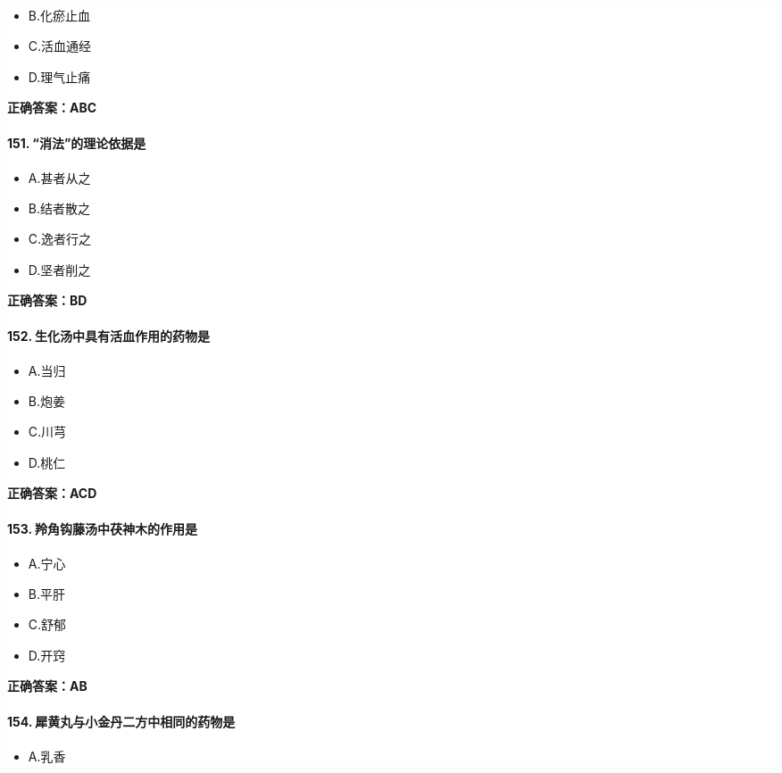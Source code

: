 * B.化瘀止血

* C.活血通经

* D.理气止痛

**正确答案：ABC**







#### 151. “消法”的理论依据是

* A.甚者从之

* B.结者散之

* C.逸者行之

* D.坚者削之

**正确答案：BD**







#### 152. 生化汤中具有活血作用的药物是

* A.当归

* B.炮姜

* C.川芎

* D.桃仁

**正确答案：ACD**







#### 153. 羚角钩藤汤中茯神木的作用是

* A.宁心

* B.平肝

* C.舒郁

* D.开窍

**正确答案：AB**







#### 154. 犀黄丸与小金丹二方中相同的药物是

* A.乳香
